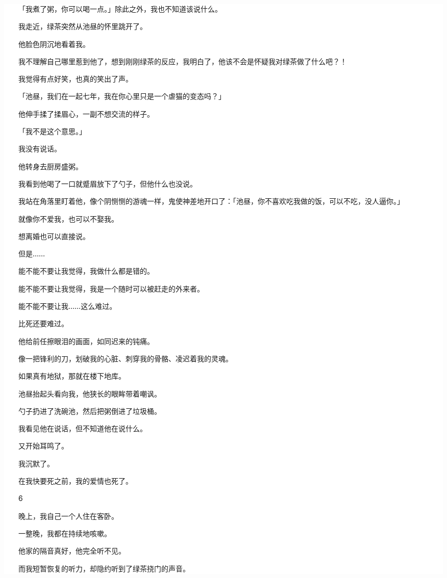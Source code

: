 &emsp;&emsp;「我煮了粥，你可以喝一点。」除此之外，我也不知道该说什么。  
  
&emsp;&emsp;我走近，绿茶突然从池昼的怀里跳开了。  
  
&emsp;&emsp;他脸色阴沉地看着我。  
  
&emsp;&emsp;我不理解自己哪里惹到他了，想到刚刚绿茶的反应，我明白了，他该不会是怀疑我对绿茶做了什么吧？！  
  
&emsp;&emsp;我觉得有点好笑，也真的笑出了声。  
  
&emsp;&emsp;「池昼，我们在一起七年，我在你心里只是一个虐猫的变态吗？」  
  
&emsp;&emsp;他伸手揉了揉眉心，一副不想交流的样子。  
  
&emsp;&emsp;「我不是这个意思。」  
  
&emsp;&emsp;我没有说话。  
  
&emsp;&emsp;他转身去厨房盛粥。  
  
&emsp;&emsp;我看到他喝了一口就蹙眉放下了勺子，但他什么也没说。  
  
&emsp;&emsp;我站在角落里盯着他，像个阴恻恻的游魂一样，鬼使神差地开口了：「池昼，你不喜欢吃我做的饭，可以不吃，没人逼你。」  
  
&emsp;&emsp;就像你不爱我，也可以不娶我。  
  
&emsp;&emsp;想离婚也可以直接说。  
  
&emsp;&emsp;但是……  
  
&emsp;&emsp;能不能不要让我觉得，我做什么都是错的。  
  
&emsp;&emsp;能不能不要让我觉得，我是一个随时可以被赶走的外来者。  
  
&emsp;&emsp;能不能不要让我……这么难过。  
  
&emsp;&emsp;比死还要难过。  
  
&emsp;&emsp;他给前任擦眼泪的画面，如同迟来的钝痛。  
  
&emsp;&emsp;像一把锋利的刀，划破我的心脏、刺穿我的骨骼、凌迟着我的灵魂。  
  
&emsp;&emsp;如果真有地狱，那就在楼下地库。  
  
&emsp;&emsp;池昼抬起头看向我，他狭长的眼眸带着嘲讽。  
  
&emsp;&emsp;勺子扔进了洗碗池，然后把粥倒进了垃圾桶。  
  
&emsp;&emsp;我看见他在说话，但不知道他在说什么。  
  
&emsp;&emsp;又开始耳鸣了。  
  
&emsp;&emsp;我沉默了。  
  
&emsp;&emsp;在我快要死之前，我的爱情也死了。  
  
&emsp;&emsp;6  
  
&emsp;&emsp;晚上，我自己一个人住在客卧。  
  
&emsp;&emsp;一整晚，我都在持续地咳嗽。  
  
&emsp;&emsp;他家的隔音真好，他完全听不见。  
  
&emsp;&emsp;而我短暂恢复的听力，却隐约听到了绿茶挠门的声音。  
  